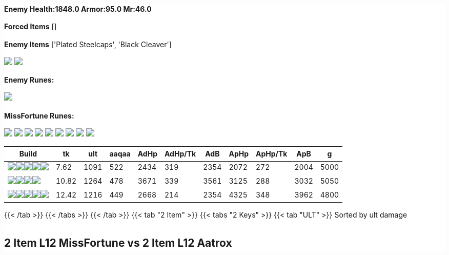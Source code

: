 **Enemy Health:1848.0 Armor:95.0 Mr:46.0**


**Forced Items** []








**Enemy Items** ['Plated Steelcaps', 'Black Cleaver']





![](/item/3047.png)
![](/item/3071.png)



**Enemy Runes:**





![](/StatMods/StatModsArmorIcon.png)



**MissFortune Runes:**


![](/Styles/Inspiration/FirstStrike/FirstStrike.png)
![](/Styles/Inspiration/MagicalFootwear/MagicalFootwear.png)
![](/Styles/Inspiration/BiscuitDelivery/BiscuitDelivery.png)
![](/Styles/Inspiration/CosmicInsight/CosmicInsight.png)
![](/Styles/Sorcery/ManaflowBand/ManaflowBand.png)
![](/Styles/Sorcery/GatheringStorm/GatheringStorm.png)
![](/StatMods/StatModsAdaptiveForceIcon.png)
![](/StatMods/StatModsAdaptiveForceIcon.png)
![](/StatMods/StatModsArmorIcon.png)





 Build |tk|ult|aaqaa|AdHp|AdHp/Tk|AdB|ApHp|ApHp/Tk|ApB|g
-|-|-|-|-|-|-|-|-|-|-
![](/item/6672.png)![](/item/2422.png)![](/item/1053.png)![](/item/1055.png)![](/item/1036.png)|7.62|1091|522|2434|319|2354|2072|272|2004|5000
![](/item/6673.png)![](/item/2422.png)![](/item/1055.png)![](/item/1038.png)|10.82|1264|478|3671|339|3561|3125|288|3032|5050
![](/item/3156.png)![](/item/2422.png)![](/item/1053.png)![](/item/1055.png)![](/item/1036.png)|12.42|1216|449|2668|214|2354|4325|348|3962|4800
{{< /tab >}}
{{< /tabs >}}
{{< /tab >}}
{{< tab "2 Item" >}}
{{< tabs "2 Keys" >}}
{{< tab "ULT" >}}
Sorted by ult damage
## 2 Item L12 MissFortune vs 2 Item L12 Aatrox
